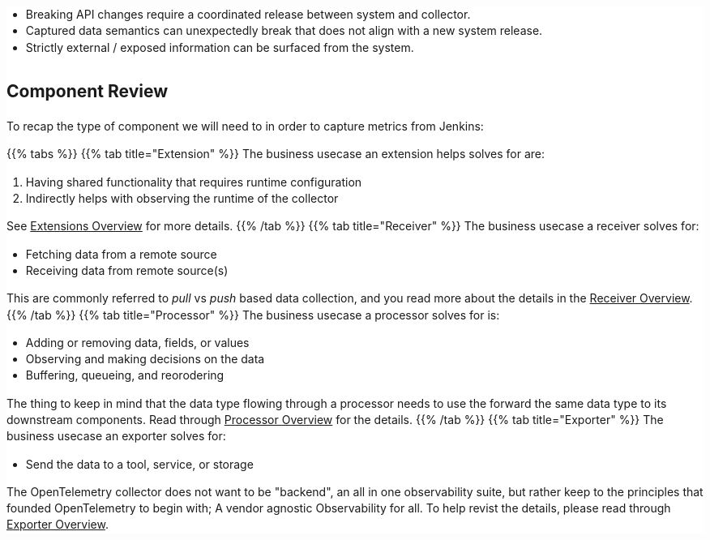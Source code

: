 - Breaking API changes require a coordinated release between system and collector. </br>
- Captured data semantics can unexpectedly break that does not align with a new system release. </br> 
- Strictly external / exposed information can be surfaced from the system.
            </td>
        </tr>
    </tbody>
</table>


## Component Review

To recap the type of component we will need to in order to capture metrics from Jenkins:

{{% tabs %}}
{{% tab title="Extension" %}}
The business usecase an extension helps solves for are:

1. Having shared functionality that requires runtime configuration
1. Indirectly helps with observing the runtime of the collector

See [Extensions Overview](/en/conf/opentelemetry-collector/2-extensions) for more details.
{{% /tab %}}
{{% tab title="Receiver" %}}
The business usecase a receiver solves for:

- Fetching data from a remote source
- Receiving data from remote source(s)

This are commonly referred to _pull_ vs _push_ based data collection, 
and you read more about the details in the [Receiver Overview](/en/conf/opentelemetry-collector/3-receivers).
{{% /tab %}}
{{% tab title="Processor" %}}
The business usecase a processor solves for is:

- Adding or removing data, fields, or values
- Observing and making decisions on the data
- Buffering, queueing, and reorodering 

The thing to keep in mind that the data type flowing through a processor needs to use the forward
the same data type to its downstream components. 
Read through [Processor Overview](/en/conf/opentelemetry-collector/4-processors) for the details.
{{% /tab %}}
{{% tab title="Exporter" %}}
The business usecase an exporter solves for:

- Send the data to a tool, service, or storage

The OpenTelemetry collector does not want to be "backend", an all in one observability suite, but rather
keep to the principles that founded OpenTelemetry to begin with; A vendor agnostic Observability for all.
To help revist the details, please read through [Exporter Overview](/en/conf/opentelemetry-collector/5-exporters).
